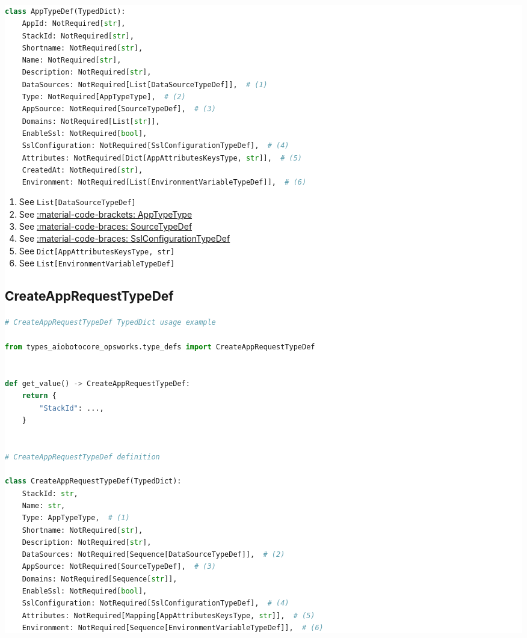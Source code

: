 ```python
class AppTypeDef(TypedDict):
    AppId: NotRequired[str],
    StackId: NotRequired[str],
    Shortname: NotRequired[str],
    Name: NotRequired[str],
    Description: NotRequired[str],
    DataSources: NotRequired[List[DataSourceTypeDef]],  # (1)
    Type: NotRequired[AppTypeType],  # (2)
    AppSource: NotRequired[SourceTypeDef],  # (3)
    Domains: NotRequired[List[str]],
    EnableSsl: NotRequired[bool],
    SslConfiguration: NotRequired[SslConfigurationTypeDef],  # (4)
    Attributes: NotRequired[Dict[AppAttributesKeysType, str]],  # (5)
    CreatedAt: NotRequired[str],
    Environment: NotRequired[List[EnvironmentVariableTypeDef]],  # (6)
```

1. See `List[DataSourceTypeDef]`
2. See [:material-code-brackets: AppTypeType](./literals.md#apptypetype)
3. See [:material-code-braces: SourceTypeDef](./type_defs.md#sourcetypedef)
4. See [:material-code-braces: SslConfigurationTypeDef](./type_defs.md#sslconfigurationtypedef)
5. See `Dict[AppAttributesKeysType, str]`
6. See `List[EnvironmentVariableTypeDef]`

## CreateAppRequestTypeDef

```python
# CreateAppRequestTypeDef TypedDict usage example

from types_aiobotocore_opsworks.type_defs import CreateAppRequestTypeDef


def get_value() -> CreateAppRequestTypeDef:
    return {
        "StackId": ...,
    }


# CreateAppRequestTypeDef definition

class CreateAppRequestTypeDef(TypedDict):
    StackId: str,
    Name: str,
    Type: AppTypeType,  # (1)
    Shortname: NotRequired[str],
    Description: NotRequired[str],
    DataSources: NotRequired[Sequence[DataSourceTypeDef]],  # (2)
    AppSource: NotRequired[SourceTypeDef],  # (3)
    Domains: NotRequired[Sequence[str]],
    EnableSsl: NotRequired[bool],
    SslConfiguration: NotRequired[SslConfigurationTypeDef],  # (4)
    Attributes: NotRequired[Mapping[AppAttributesKeysType, str]],  # (5)
    Environment: NotRequired[Sequence[EnvironmentVariableTypeDef]],  # (6)
```
